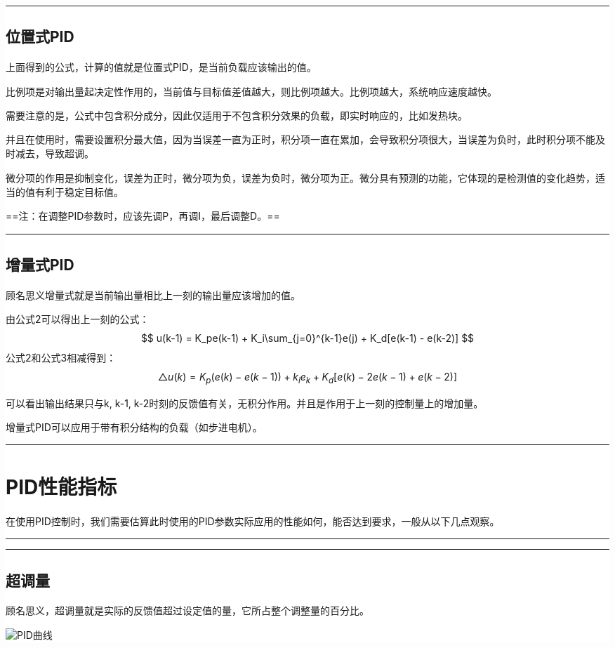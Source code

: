 

---



## 位置式PID

上面得到的公式，计算的值就是位置式PID，是当前负载应该输出的值。

比例项是对输出量起决定性作用的，当前值与目标值差值越大，则比例项越大。比例项越大，系统响应速度越快。

需要注意的是，公式中包含积分成分，因此仅适用于不包含积分效果的负载，即实时响应的，比如发热块。

并且在使用时，需要设置积分最大值，因为当误差一直为正时，积分项一直在累加，会导致积分项很大，当误差为负时，此时积分项不能及时减去，导致超调。

微分项的作用是抑制变化，误差为正时，微分项为负，误差为负时，微分项为正。微分具有预测的功能，它体现的是检测值的变化趋势，适当的值有利于稳定目标值。

==注：在调整PID参数时，应该先调P，再调I，最后调整D。==

---

## 增量式PID

顾名思义增量式就是当前输出量相比上一刻的输出量应该增加的值。

由公式2可以得出上一刻的公式：
$$
u(k-1) = K_pe(k-1) + K_i\sum_{j=0}^{k-1}e(j) + K_d[e(k-1) - e(k-2)]
$$
公式2和公式3相减得到：
$$
\bigtriangleup u(k) = K_p(e(k) - e(k-1)) + k_ie_k + K_d[e(k) - 2e(k-1) + e(k-2)]
$$

可以看出输出结果只与k, k-1, k-2时刻的反馈值有关，无积分作用。并且是作用于上一刻的控制量上的增加量。

增量式PID可以应用于带有积分结构的负载（如步进电机）。



---

# PID性能指标

在使用PID控制时，我们需要估算此时使用的PID参数实际应用的性能如何，能否达到要求，一般从以下几点观察。

---

---

## 超调量

顾名思义，超调量就是实际的反馈值超过设定值的量，它所占整个调整量的百分比。

![PID曲线](https://img-blog.csdnimg.cn/4ec96639bd024b2c8874bafda4590a46.png?x-oss-process=image/watermark,type_d3F5LXplbmhlaQ,shadow_50,text_Q1NETiBA6Iul5oKy5rWq,size_20,color_FFFFFF,t_70,g_se,x_16#pic_center)
